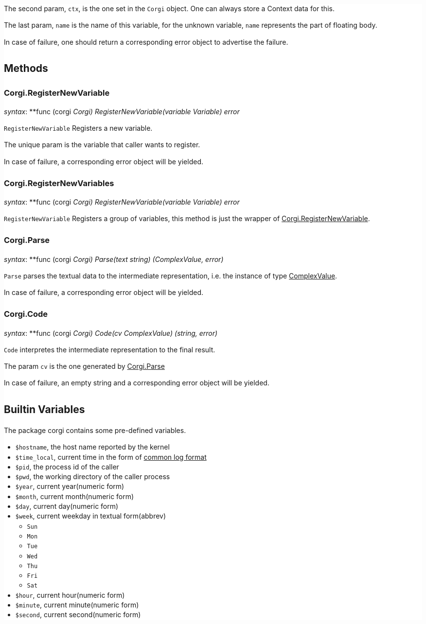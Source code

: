 The second param, `ctx`, is the one set in the `Corgi` object. One can always store a Context data for this.

The last param, `name` is the name of this variable, for the unknown variable, `name` represents the part of floating body.

In case of failure, one should return a corresponding error object to advertise the failure.

Methods
-------

### Corgi.RegisterNewVariable

*syntax*: **func (corgi *Corgi) RegisterNewVariable(variable *Variable) error**

`RegisterNewVariable` Registers a new variable.

The unique param is the variable that caller wants to register.

In case of failure, a corresponding error object will be yielded.

### Corgi.RegisterNewVariables

*syntax*: **func (corgi *Corgi) RegisterNewVariable(variable *Variable) error**

`RegisterNewVariable` Registers a group of variables, this method is just the wrapper of [Corgi.RegisterNewVariable](#corgiregisternewvariable).

### Corgi.Parse

*syntax*: **func (corgi *Corgi) Parse(text string) (*ComplexValue, error)**

`Parse` parses the textual data to the intermediate representation, i.e. the instance of type [ComplexValue](#complexvalue).

In case of failure, a corresponding error object will be yielded.

### Corgi.Code

*syntax*: **func (corgi *Corgi) Code(cv *ComplexValue) (string, error)**

`Code` interpretes the intermediate representation to the final result.

The param `cv` is the one generated by [Corgi.Parse](#corgiparse)

In case of failure, an empty string and a corresponding error object will be yielded.

Builtin Variables
-----------------

The package corgi contains some pre-defined variables.

* `$hostname`, the host name reported by the kernel
* `$time_local`, current time in the form of [common log format](https://en.wikipedia.org/wiki/Common_Log_Format)
* `$pid`, the process id of the caller
* `$pwd`, the working directory of the caller process
* `$year`, current year(numeric form)
* `$month`, current month(numeric form)
* `$day`, current day(numeric form)
* `$week`, current weekday in textual form(abbrev)
    * `Sun`
    * `Mon`
    * `Tue`
    * `Wed`
    * `Thu`
    * `Fri`
    * `Sat`
* `$hour`, current hour(numeric form)
* `$minute`, current minute(numeric form)
* `$second`, current second(numeric form)
